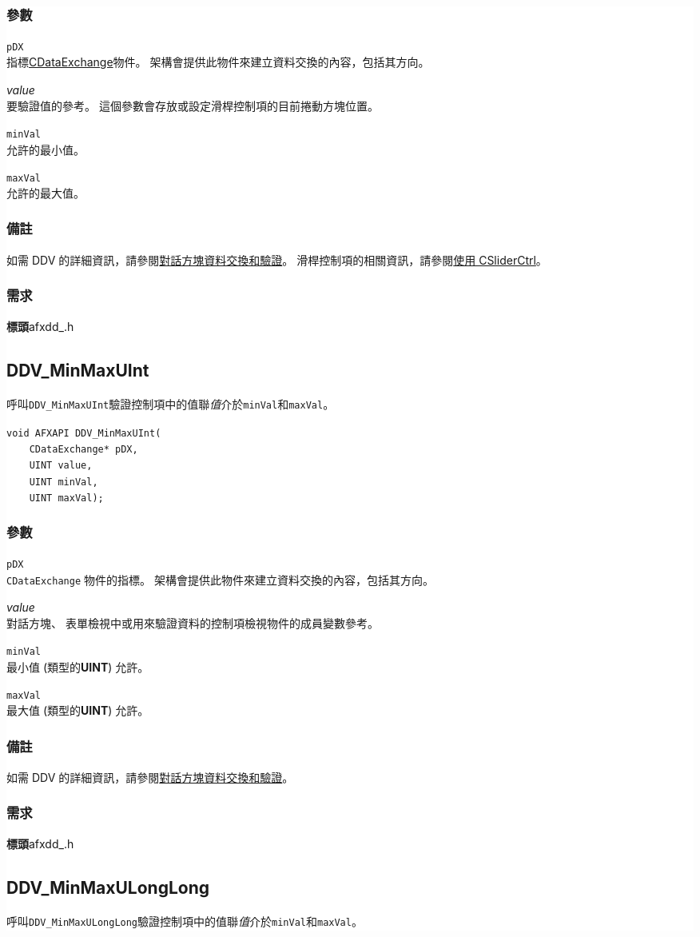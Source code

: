 ### <a name="parameters"></a>參數  
 `pDX`  
 指標[CDataExchange](../../mfc/reference/cdataexchange-class.md)物件。 架構會提供此物件來建立資料交換的內容，包括其方向。  
  
 *value*  
 要驗證值的參考。 這個參數會存放或設定滑桿控制項的目前捲動方塊位置。  
  
 `minVal`  
 允許的最小值。  
  
 `maxVal`  
 允許的最大值。  
  
### <a name="remarks"></a>備註  
 如需 DDV 的詳細資訊，請參閱[對話方塊資料交換和驗證](../../mfc/dialog-data-exchange-and-validation.md)。 滑桿控制項的相關資訊，請參閱[使用 CSliderCtrl](../../mfc/using-csliderctrl.md)。  
  
### <a name="requirements"></a>需求  
  **標頭**afxdd_.h  
  
##  <a name="ddv_minmaxuint"></a>DDV_MinMaxUInt  
 呼叫`DDV_MinMaxUInt`驗證控制項中的值聯*值*介於`minVal`和`maxVal`。  
  
```   
void AFXAPI DDV_MinMaxUInt(
    CDataExchange* pDX,  
    UINT value,  
    UINT minVal,  
    UINT maxVal); 
```  
  
### <a name="parameters"></a>參數  
 `pDX`  
 `CDataExchange` 物件的指標。 架構會提供此物件來建立資料交換的內容，包括其方向。  
  
 *value*  
 對話方塊、 表單檢視中或用來驗證資料的控制項檢視物件的成員變數參考。  
  
 `minVal`  
 最小值 (類型的**UINT**) 允許。  
  
 `maxVal`  
 最大值 (類型的**UINT**) 允許。  
  
### <a name="remarks"></a>備註  
 如需 DDV 的詳細資訊，請參閱[對話方塊資料交換和驗證](../../mfc/dialog-data-exchange-and-validation.md)。  
  
### <a name="requirements"></a>需求  
  **標頭**afxdd_.h  
  
##  <a name="ddv_minmaxulonglong"></a>DDV_MinMaxULongLong  
 呼叫`DDV_MinMaxULongLong`驗證控制項中的值聯*值*介於`minVal`和`maxVal`。  
  